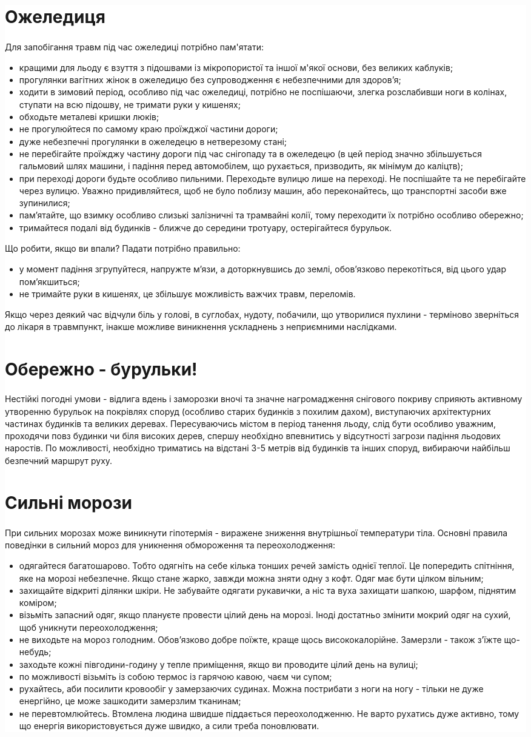 # Ожеледиця

Для запобігання травм під час ожеледиці потрібно пам'ятати:

-   кращими для льоду є взуття з підошвами із мікропористої та іншої м'якої основи, без великих каблуків;
-   прогулянки вагітних жінок в ожеледицю без супроводження є небезпечними для здоров’я;
-   ходити в зимовий період, особливо під час ожеледиці, потрібно не поспішаючи, злегка розслабивши ноги в колінах, ступати на всю підошву, не тримати руки у кишенях;
-   обходьте металеві кришки люків;
-   не прогулюйтеся по самому краю проїжджої частини дороги;
-   дуже небезпечні прогулянки в ожеледецю в нетверезому стані;
-   не перебігайте проїжджу частину дороги під час снігопаду та в ожеледецю (в цей період значно збільшується гальмовий шлях машини, і падіння перед автомобілем, що рухається, призводить, як мінімум до каліцтв);
-   при переході дороги будьте особливо пильними. Переходьте вулицю лише на переході. Не поспішайте та не перебігайте через вулицю. Уважно придивляйтеся, щоб не було поблизу машин, або переконайтесь, що транспортні засоби вже зупинилися;
-   пам’ятайте, що взимку особливо слизькі залізничні та трамвайні колії, тому переходити їх потрібно особливо обережно;
-   тримайтеся подалі від будинків - ближче до середини тротуару, остерігайтеся бурульок.

Що робити, якщо ви впали? Падати потрібно правильно:

-   у момент падіння згрупуйтеся, напружте м’язи, а доторкнувшись до землі, обов’язково перекотіться, від цього удар пом’якшиться;
-   не тримайте руки в кишенях, це збільшує можливість важчих травм, переломів.

Якщо через деякий час відчули біль у голові, в суглобах, нудоту, побачили, що утворилися пухлини - терміново зверніться до лікаря в травмпункт, інакше можливе виникнення ускладнень з неприємними наслідками.

# Обережно - бурульки!

Нестійкі погодні умови - відлига вдень і заморозки вночі та значне нагромадження снігового покриву сприяють активному утворенню бурульок на покрівлях споруд (особливо старих будинків з похилим дахом), виступаючих архітектурних частинах будинків та великих деревах. Пересуваючись містом в період танення льоду, слід бути особливо уважним, проходячи повз будинки чи біля високих дерев, спершу необхідно впевнитись у відсутності загрози падіння льодових наростів. По можливості, необхідно триматись на відстані 3-5 метрів від будинків та інших споруд, вибираючи найбільш безпечний маршрут руху.

# Сильні морози

При сильних морозах може виникнути гіпотермія - виражене зниження внутрішньої температури тіла. Основні правила поведінки в сильний мороз для уникнення обмороження та переохолодження:

-   одягайтеся багатошарово. Тобто одягніть на себе кілька тонших речей замість однієї теплої. Це попередить спітніння, яке на морозі небезпечне. Якщо стане жарко, завжди можна зняти одну з кофт. Одяг має бути цілком вільним;
-   захищайте відкриті ділянки шкіри. Не забувайте одягати рукавички, а ніс та вуха захищати шапкою, шарфом, піднятим коміром;
-   візьміть запасний одяг, якщо плануєте провести цілий день на морозі. Іноді достатньо змінити мокрий одяг на сухий, щоб уникнути переохолодження;
-   не виходьте на мороз голодним. Обов’язково добре поїжте, краще щось висококалорійне. Замерзли - також з’їжте що-небудь;
-   заходьте кожні півгодини-годину у тепле приміщення, якщо ви проводите цілий день на вулиці;
-   по можливості візьміть із собою термос із гарячою кавою, чаєм чи супом;
-   рухайтесь, аби посилити кровообіг у замерзаючих судинах. Можна пострибати з ноги на ногу - тільки не дуже енергійно, це може зашкодити замерзлим тканинам;
-   не перевтомлюйтесь. Втомлена людина швидше піддається переохолодженню. Не варто рухатись дуже активно, тому що енергія використовується дуже швидко, а сили треба поновлювати.
